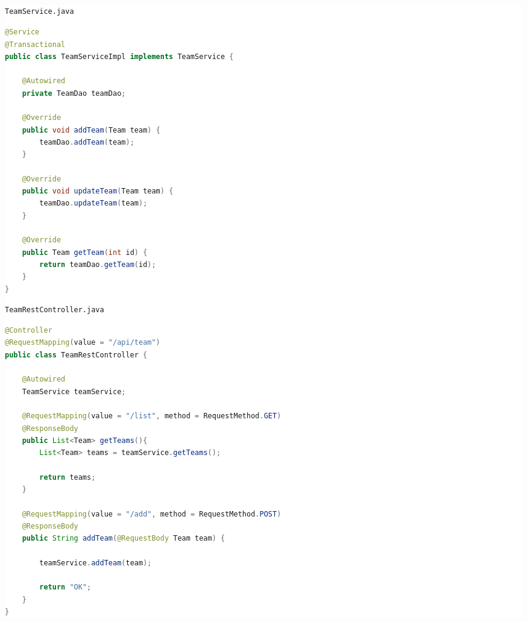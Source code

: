 `TeamService.java`
```java
@Service
@Transactional
public class TeamServiceImpl implements TeamService {

    @Autowired
    private TeamDao teamDao;

    @Override
    public void addTeam(Team team) {
        teamDao.addTeam(team);
    }

    @Override
    public void updateTeam(Team team) {
        teamDao.updateTeam(team);
    }

    @Override
    public Team getTeam(int id) {
        return teamDao.getTeam(id);
    }
}
```


`TeamRestController.java`
```java
@Controller
@RequestMapping(value = "/api/team")
public class TeamRestController {

	@Autowired
	TeamService teamService;
	
    @RequestMapping(value = "/list", method = RequestMethod.GET)
	@ResponseBody
	public List<Team> getTeams(){
		List<Team> teams = teamService.getTeams();
		
		return teams;
	}
    
    @RequestMapping(value = "/add", method = RequestMethod.POST)
	@ResponseBody
    public String addTeam(@RequestBody Team team) {

        teamService.addTeam(team);

        return "OK"; 
    }
}
```

